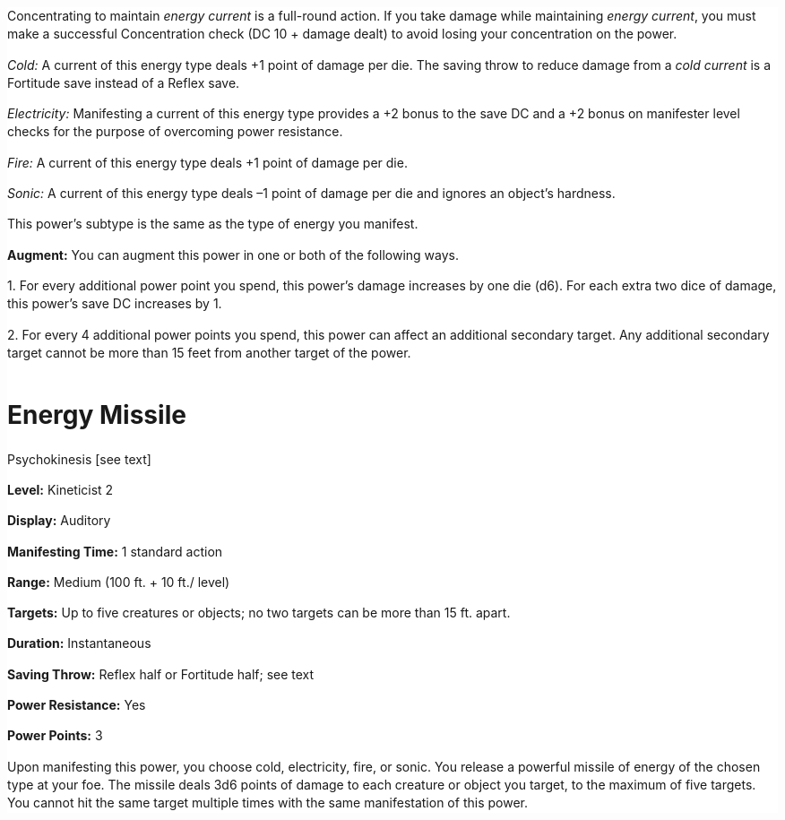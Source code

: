 Concentrating to maintain *energy current* is a full-round action. If
you take damage while maintaining *energy current*, you must make a
successful Concentration check (DC 10 + damage dealt) to avoid losing
your concentration on the power.

*Cold:* A current of this energy type deals +1 point of damage per die.
The saving throw to reduce damage from a *cold current* is a Fortitude
save instead of a Reflex save.

*Electricity:* Manifesting a current of this energy type provides a +2
bonus to the save DC and a +2 bonus on manifester level checks for the
purpose of overcoming power resistance.

*Fire:* A current of this energy type deals +1 point of damage per die.

*Sonic:* A current of this energy type deals –1 point of damage per die
and ignores an object’s hardness.

This power’s subtype is the same as the type of energy you manifest.

**Augment:** You can augment this power in one or both of the following
ways.

1\. For every additional power point you spend, this power’s damage
increases by one die (d6). For each extra two dice of damage, this
power’s save DC increases by 1.

2\. For every 4 additional power points you spend, this power can affect
an additional secondary target. Any additional secondary target cannot
be more than 15 feet from another target of the power.

# Energy Missile

Psychokinesis \[see text\]

**Level:** Kineticist 2

**Display:** Auditory

**Manifesting Time:** 1 standard action

**Range:** Medium (100 ft. + 10 ft./ level)

**Targets:** Up to five creatures or objects; no two targets can be more
than 15 ft. apart.

**Duration:** Instantaneous

**Saving Throw:** Reflex half or Fortitude half; see text

**Power Resistance:** Yes

**Power Points:** 3

Upon manifesting this power, you choose cold, electricity, fire, or
sonic. You release a powerful missile of energy of the chosen type at
your foe. The missile deals 3d6 points of damage to each creature or
object you target, to the maximum of five targets. You cannot hit the
same target multiple times with the same manifestation of this power.
